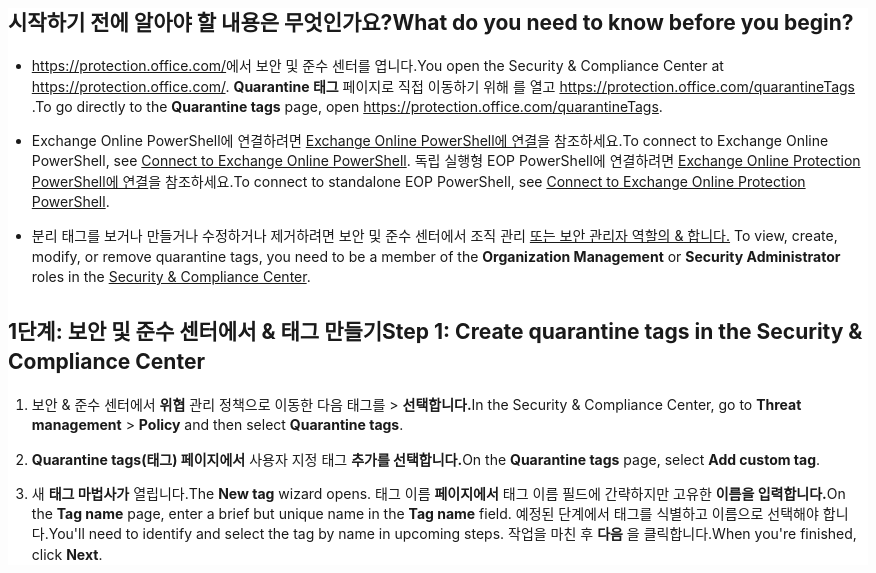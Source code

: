 ## <a name="what-do-you-need-to-know-before-you-begin"></a><span data-ttu-id="44fa4-138">시작하기 전에 알아야 할 내용은 무엇인가요?</span><span class="sxs-lookup"><span data-stu-id="44fa4-138">What do you need to know before you begin?</span></span>

- <span data-ttu-id="44fa4-139"><https://protection.office.com/>에서 보안 및 준수 센터를 엽니다.</span><span class="sxs-lookup"><span data-stu-id="44fa4-139">You open the Security & Compliance Center at <https://protection.office.com/>.</span></span> <span data-ttu-id="44fa4-140">**Quarantine 태그** 페이지로 직접 이동하기 위해 를 열고 <https://protection.office.com/quarantineTags> .</span><span class="sxs-lookup"><span data-stu-id="44fa4-140">To go directly to the **Quarantine tags** page, open <https://protection.office.com/quarantineTags>.</span></span>

- <span data-ttu-id="44fa4-141">Exchange Online PowerShell에 연결하려면 [Exchange Online PowerShell에 연결](https://docs.microsoft.com/powershell/exchange/connect-to-exchange-online-powershell)을 참조하세요.</span><span class="sxs-lookup"><span data-stu-id="44fa4-141">To connect to Exchange Online PowerShell, see [Connect to Exchange Online PowerShell](https://docs.microsoft.com/powershell/exchange/connect-to-exchange-online-powershell).</span></span> <span data-ttu-id="44fa4-142">독립 실행형 EOP PowerShell에 연결하려면 [Exchange Online Protection PowerShell에 연결](https://docs.microsoft.com/powershell/exchange/connect-to-exchange-online-protection-powershell)을 참조하세요.</span><span class="sxs-lookup"><span data-stu-id="44fa4-142">To connect to standalone EOP PowerShell, see [Connect to Exchange Online Protection PowerShell](https://docs.microsoft.com/powershell/exchange/connect-to-exchange-online-protection-powershell).</span></span>

- <span data-ttu-id="44fa4-143">분리 태그를 보거나 만들거나 수정하거나 제거하려면 보안 및 준수 센터에서 조직  관리 [또는 보안 관리자 역할의 & 합니다.](permissions-in-the-security-and-compliance-center.md) </span><span class="sxs-lookup"><span data-stu-id="44fa4-143">To view, create, modify, or remove quarantine tags, you need to be a member of the **Organization Management** or **Security Administrator** roles in the [Security & Compliance Center](permissions-in-the-security-and-compliance-center.md).</span></span>

## <a name="step-1-create-quarantine-tags-in-the-security--compliance-center"></a><span data-ttu-id="44fa4-144">1단계: 보안 및 준수 센터에서 & 태그 만들기</span><span class="sxs-lookup"><span data-stu-id="44fa4-144">Step 1: Create quarantine tags in the Security & Compliance Center</span></span>

1. <span data-ttu-id="44fa4-145">보안 & 준수 센터에서 **위협** 관리 정책으로 이동한 다음 태그를 \>  **선택합니다.**</span><span class="sxs-lookup"><span data-stu-id="44fa4-145">In the Security & Compliance Center, go to **Threat management** \> **Policy** and then select **Quarantine tags**.</span></span>

2. <span data-ttu-id="44fa4-146">**Quarantine tags(태그) 페이지에서** 사용자 지정 태그 **추가를 선택합니다.**</span><span class="sxs-lookup"><span data-stu-id="44fa4-146">On the **Quarantine tags** page, select **Add custom tag**.</span></span>

3. <span data-ttu-id="44fa4-147">새 **태그 마법사가** 열립니다.</span><span class="sxs-lookup"><span data-stu-id="44fa4-147">The **New tag** wizard opens.</span></span> <span data-ttu-id="44fa4-148">태그 이름 **페이지에서** 태그 이름 필드에 간략하지만 고유한 **이름을 입력합니다.**</span><span class="sxs-lookup"><span data-stu-id="44fa4-148">On the **Tag name** page, enter a brief but unique name in the **Tag name** field.</span></span> <span data-ttu-id="44fa4-149">예정된 단계에서 태그를 식별하고 이름으로 선택해야 합니다.</span><span class="sxs-lookup"><span data-stu-id="44fa4-149">You'll need to identify and select the tag by name in upcoming steps.</span></span> <span data-ttu-id="44fa4-150">작업을 마친 후 **다음** 을 클릭합니다.</span><span class="sxs-lookup"><span data-stu-id="44fa4-150">When you're finished, click **Next**.</span></span>
